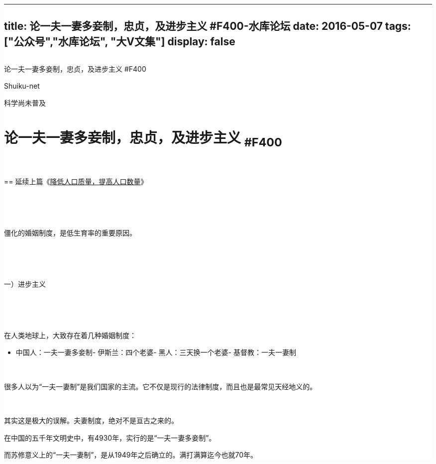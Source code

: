 
---
title:  论一夫一妻多妾制，忠贞，及进步主义 #F400-水库论坛
date: 2016-05-07
tags: ["公众号","水库论坛", "大V文集"]
display: false
---


## 



论一夫一妻多妾制，忠贞，及进步主义 #F400




Shuiku-net




科学尚未普及


# 论一夫一妻多妾制，忠贞，及进步主义 <sub>#F400</sub>

&nbsp;

== 延续上篇《[降低人口质量，提高人口数量](http://mp.weixin.qq.com/s?__biz=MzAxNTMxMTc0MA==&amp;mid=2651014601&amp;idx=1&amp;sn=3f23506d4914bdfdc33f676614f9e3d4&amp;scene=21#wechat_redirect)》

&nbsp;

&nbsp;

僵化的婚姻制度，是低生育率的重要原因。

&nbsp;

&nbsp;

一）进步主义

&nbsp;

&nbsp;

在人类地球上，大致存在着几种婚姻制度：
- 中国人：一夫一妻多妾制- 伊斯兰：四个老婆- 黑人：三天换一个老婆- 基督教：一夫一妻制
&nbsp;

&nbsp;

很多人以为“一夫一妻制”是我们国家的主流。它不仅是现行的法律制度，而且也是最常见天经地义的。

&nbsp;

其实这是极大的误解。夫妻制度，绝对不是亘古之来的。

在中国的五千年文明史中，有4930年，实行的是“一夫一妻多妾制”。

而苏修意义上的“一夫一妻制”，是从1949年之后确立的。满打满算迄今也就70年。
